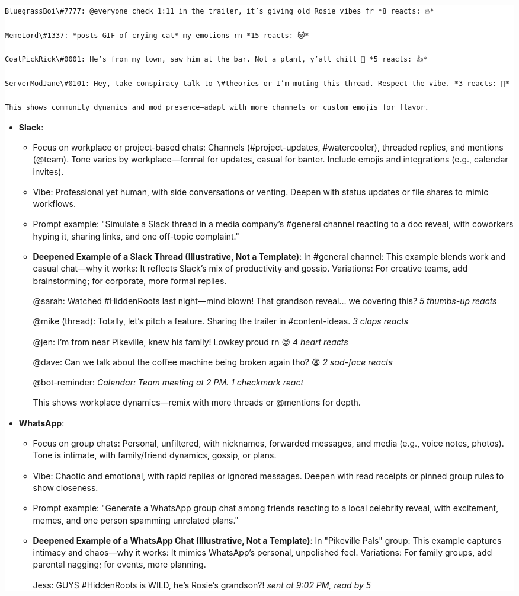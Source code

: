     BluegrassBoi\#7777: @everyone check 1:11 in the trailer, it’s giving old Rosie vibes fr *8 reacts: 🔥*  
      
    MemeLord\#1337: *posts GIF of crying cat* my emotions rn *15 reacts: 😿*  
      
    CoalPickRick\#0001: He’s from my town, saw him at the bar. Not a plant, y’all chill 😤 *5 reacts: 👍*  
      
    ServerModJane\#0101: Hey, take conspiracy talk to \#theories or I’m muting this thread. Respect the vibe. *3 reacts: 😬*  
      
    This shows community dynamics and mod presence—adapt with more channels or custom emojis for flavor.

    
- **Slack**:  
    
  - Focus on workplace or project-based chats: Channels (\#project-updates, \#watercooler), threaded replies, and mentions (@team). Tone varies by workplace—formal for updates, casual for banter. Include emojis and integrations (e.g., calendar invites).  
      
  - Vibe: Professional yet human, with side conversations or venting. Deepen with status updates or file shares to mimic workflows.  
      
  - Prompt example: "Simulate a Slack thread in a media company’s \#general channel reacting to a doc reveal, with coworkers hyping it, sharing links, and one off-topic complaint."  
      
  - **Deepened Example of a Slack Thread (Illustrative, Not a Template)**: In \#general channel: This example blends work and casual chat—why it works: It reflects Slack’s mix of productivity and gossip. Variations: For creative teams, add brainstorming; for corporate, more formal replies.  
      
    @sarah: Watched \#HiddenRoots last night—mind blown\! That grandson reveal… we covering this? *5 thumbs-up reacts*  
      
    @mike (thread): Totally, let’s pitch a feature. Sharing the trailer in \#content-ideas. *3 claps reacts*  
      
    @jen: I’m from near Pikeville, knew his family\! Lowkey proud rn 😊 *4 heart reacts*  
      
    @dave: Can we talk about the coffee machine being broken again tho? 😩 *2 sad-face reacts*  
      
    @bot-reminder: *Calendar: Team meeting at 2 PM.* *1 checkmark react*  
      
    This shows workplace dynamics—remix with more threads or @mentions for depth.

    
- **WhatsApp**:  
    
  - Focus on group chats: Personal, unfiltered, with nicknames, forwarded messages, and media (e.g., voice notes, photos). Tone is intimate, with family/friend dynamics, gossip, or plans.  
      
  - Vibe: Chaotic and emotional, with rapid replies or ignored messages. Deepen with read receipts or pinned group rules to show closeness.  
      
  - Prompt example: "Generate a WhatsApp group chat among friends reacting to a local celebrity reveal, with excitement, memes, and one person spamming unrelated plans."  
      
  - **Deepened Example of a WhatsApp Chat (Illustrative, Not a Template)**: In "Pikeville Pals" group: This example captures intimacy and chaos—why it works: It mimics WhatsApp’s personal, unpolished feel. Variations: For family groups, add parental nagging; for events, more planning.  
      
    Jess: GUYS \#HiddenRoots is WILD, he’s Rosie’s grandson?\! *sent at 9:02 PM, read by 5*  
      